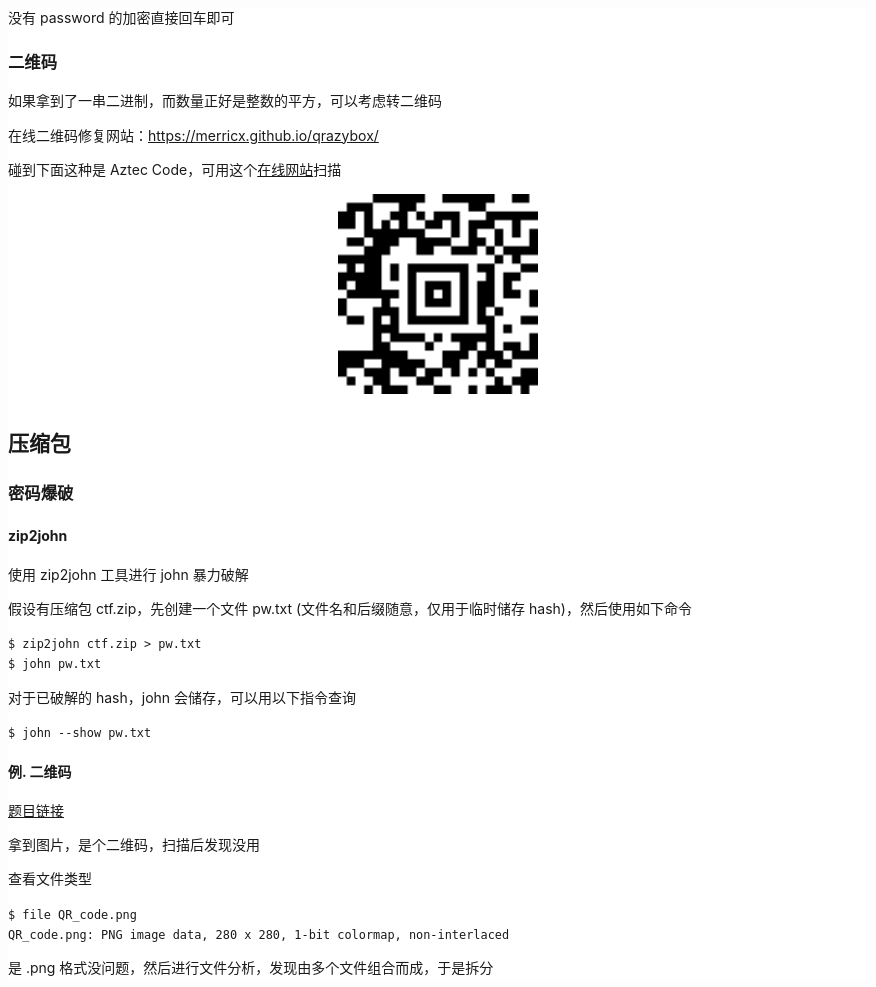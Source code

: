 没有 password 的加密直接回车即可



### 二维码

如果拿到了一串二进制，而数量正好是整数的平方，可以考虑转二维码

在线二维码修复网站：https://merricx.github.io/qrazybox/

碰到下面这种是 Aztec Code，可用这个[在线网站](https://products.aspose.app/barcode/recognize/aztec#result)扫描

<div align="center">
    <img src=".\pic\misc05.png" alt="" width="200">
</div>





## 压缩包

### 密码爆破

#### zip2john

使用 zip2john 工具进行 john 暴力破解

假设有压缩包 ctf.zip，先创建一个文件 pw.txt (文件名和后缀随意，仅用于临时储存 hash)，然后使用如下命令

```shell
$ zip2john ctf.zip > pw.txt
$ john pw.txt
```

对于已破解的 hash，john 会储存，可以用以下指令查询

```shell
$ john --show pw.txt
```

#### 例. 二维码

[题目链接](https://buuoj.cn/challenges#%E4%BA%8C%E7%BB%B4%E7%A0%81)

拿到图片，是个二维码，扫描后发现没用

查看文件类型

```shell
$ file QR_code.png    
QR_code.png: PNG image data, 280 x 280, 1-bit colormap, non-interlaced
```

是 .png 格式没问题，然后进行文件分析，发现由多个文件组合而成，于是拆分
